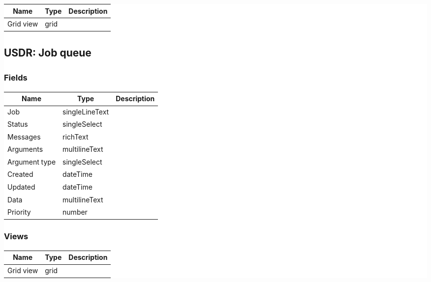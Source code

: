 Name      | Type | Description
----------|------|------------
Grid view | grid | 

## USDR: Job queue

### Fields

Name          | Type           | Description
--------------|----------------|------------
Job           | singleLineText | 
Status        | singleSelect   | 
Messages      | richText       | 
Arguments     | multilineText  | 
Argument type | singleSelect   | 
Created       | dateTime       | 
Updated       | dateTime       | 
Data          | multilineText  | 
Priority      | number         | 

### Views

Name      | Type | Description
----------|------|------------
Grid view | grid | 
